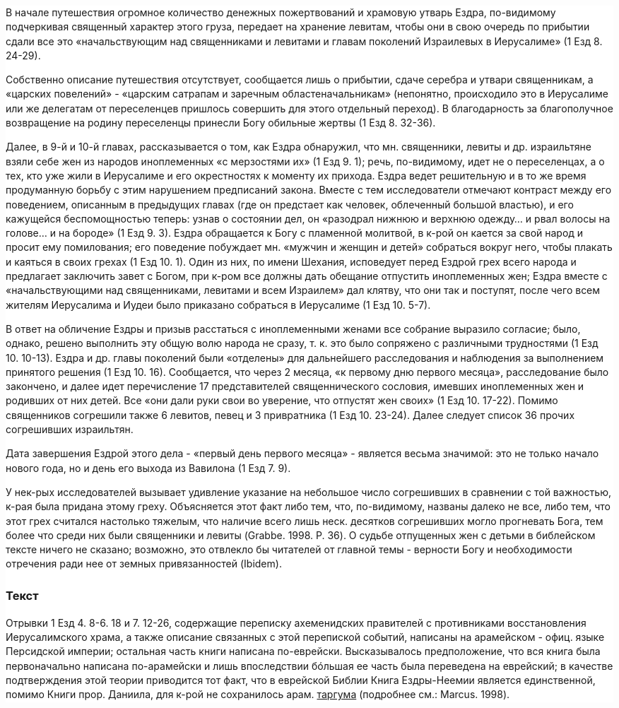 В начале путешествия огромное количество денежных пожертвований и храмовую утварь Ездра, по-видимому подчеркивая священный характер этого груза, передает на хранение левитам, чтобы они в свою очередь по прибытии сдали все это «начальствующим над священниками и левитами и главам поколений Израилевых в Иерусалиме» (1 Езд 8. 24-29).

Собственно описание путешествия отсутствует, сообщается лишь о прибытии, сдаче серебра и утвари священникам, а «царских повелений» - «царским сатрапам и заречным областеначальникам» (непонятно, происходило это в Иерусалиме или же делегатам от переселенцев пришлось совершить для этого отдельный переход). В благодарность за благополучное возвращение на родину переселенцы принесли Богу обильные жертвы (1 Езд 8. 32-36).

Далее, в 9-й и 10-й главах, рассказывается о том, как Ездра обнаружил, что мн. священники, левиты и др. израильтяне взяли себе жен из народов иноплеменных «с мерзостями их» (1 Езд 9. 1); речь, по-видимому, идет не о переселенцах, а о тех, кто уже жили в Иерусалиме и его окрестностях к моменту их прихода. Ездра ведет решительную и в то же время продуманную борьбу с этим нарушением предписаний закона. Вместе с тем исследователи отмечают контраст между его поведением, описанным в предыдущих главах (где он предстает как человек, облеченный большой властью), и его кажущейся беспомощностью теперь: узнав о состоянии дел, он «разодрал нижнюю и верхнюю одежду… и рвал волосы на голове… и на бороде» (1 Езд 9. 3). Ездра обращается к Богу с пламенной молитвой, в к-рой он кается за свой народ и просит ему помилования; его поведение побуждает мн. «мужчин и женщин и детей» собраться вокруг него, чтобы плакать и каяться в своих грехах (1 Езд 10. 1). Один из них, по имени Шехания, исповедует перед Ездрой грех всего народа и предлагает заключить завет с Богом, при к-ром все должны дать обещание отпустить иноплеменных жен; Ездра вместе с «начальствующими над священниками, левитами и всем Израилем» дал клятву, что они так и поступят, после чего всем жителям Иерусалима и Иудеи было приказано собраться в Иерусалиме (1 Езд 10. 5-7).

В ответ на обличение Ездры и призыв расстаться с иноплеменными женами все собрание выразило согласие; было, однако, решено выполнить эту общую волю народа не сразу, т. к. это было сопряжено с различными трудностями (1 Езд 10. 10-13). Ездра и др. главы поколений были «отделены» для дальнейшего расследования и наблюдения за выполнением принятого решения (1 Езд 10. 16). Сообщается, что через 2 месяца, «к первому дню первого месяца», расследование было закончено, и далее идет перечисление 17 представителей священнического сословия, имевших иноплеменных жен и родивших от них детей. Все «они дали руки свои во уверение, что отпустят жен своих» (1 Езд 10. 17-22). Помимо священников согрешили также 6 левитов, певец и 3 привратника (1 Езд 10. 23-24). Далее следует список 36 прочих согрешивших израильтян.

Дата завершения Ездрой этого дела - «первый день первого месяца» - является весьма значимой: это не только начало нового года, но и день его выхода из Вавилона (1 Езд 7. 9).

У нек-рых исследователей вызывает удивление указание на небольшое число согрешивших в сравнении с той важностью, к-рая была придана этому греху. Объясняется этот факт либо тем, что, по-видимому, названы далеко не все, либо тем, что этот грех считался настолько тяжелым, что наличие всего лишь неск. десятков согрешивших могло прогневать Бога, тем более что среди них были священники и левиты (Grabbe. 1998. P. 36). О судьбе отпущенных жен с детьми в библейском тексте ничего не сказано; возможно, это отвлекло бы читателей от главной темы - верности Богу и необходимости отречения ради нее от земных привязанностей (Ibidem).

### Текст

Отрывки 1 Езд 4. 8-6. 18 и 7. 12-26, содержащие переписку ахеменидских правителей с противниками восстановления Иерусалимского храма, а также описание связанных с этой перепиской событий, написаны на арамейском - офиц. языке Персидской империи; остальная часть книги написана по-еврейски. Высказывалось предположение, что вся книга была первоначально написана по-арамейски и лишь впоследствии бóльшая ее часть была переведена на еврейский; в качестве подтверждения этой теории приводится тот факт, что в еврейской Библии Книга Ездры-Неемии является единственной, помимо Книги прор. Даниила, для к-рой не сохранилось арам. [таргума](https://pravenc.ru/text/таргума.html) (подробнее см.: Marcus. 1998).
